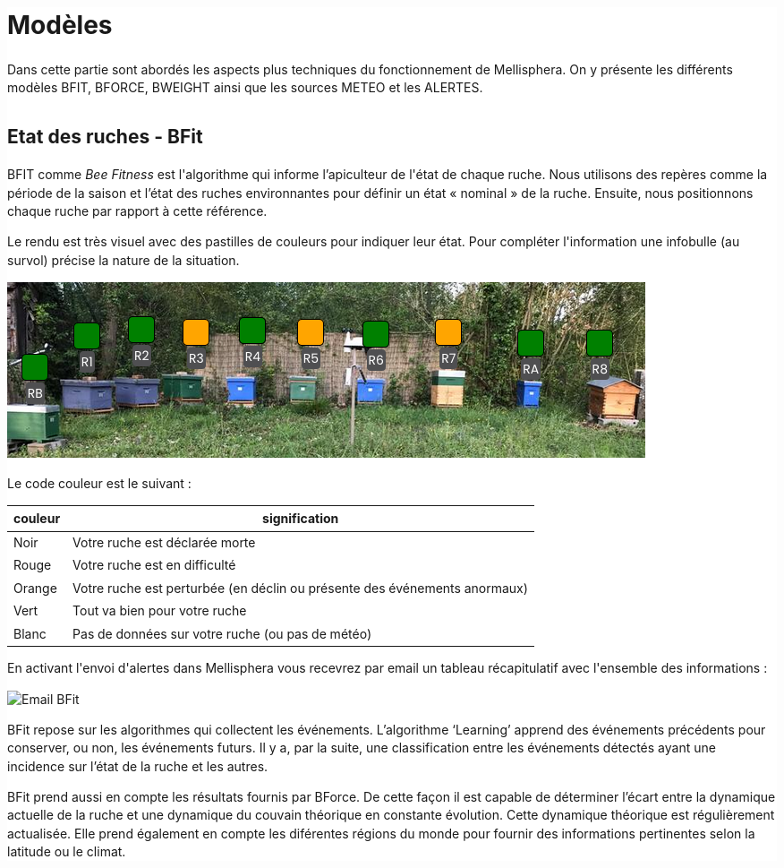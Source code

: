 # Modèles

Dans cette partie sont abordés les aspects plus techniques du fonctionnement de Mellisphera. On y présente les différents modèles BFIT, BFORCE, BWEIGHT ainsi que les sources METEO et les ALERTES.

## Etat des ruches - BFit
BFIT comme _Bee Fitness_ est l'algorithme qui informe l’apiculteur de l'état de chaque ruche. Nous utilisons des repères comme la période de la saison et l’état des ruches environnantes pour définir un état « nominal » de la ruche. Ensuite, nous positionnons chaque ruche par rapport à cette référence.

Le rendu est très visuel avec des pastilles de couleurs pour indiquer leur état. Pour compléter l'information une infobulle (au survol) précise la nature de la situation.

![Pastilles](./images/pastilles.png)

Le code couleur est le suivant :

| couleur | signification|
|---|---|
| Noir | Votre ruche est déclarée morte|
|Rouge | Votre ruche est en difficulté |
|Orange | Votre ruche est perturbée (en déclin ou présente des événements anormaux) |
|Vert | Tout va bien pour votre ruche |
|Blanc | Pas de données sur votre ruche (ou pas de météo) |


En activant l'envoi d'alertes dans Mellisphera vous recevrez par email un tableau récapitulatif avec l'ensemble des informations :

![Email BFit](./images/bfit_email.png)

BFit repose sur les algorithmes qui collectent les événements. L’algorithme ‘Learning’ apprend des événements précédents pour conserver, ou non, les événements futurs. Il y a, par la suite, une classification entre les événements détectés ayant une incidence sur l’état de la ruche et les autres. 

BFit prend aussi en compte les résultats fournis par BForce. De cette façon il est capable de déterminer l’écart entre la dynamique actuelle de la ruche et une dynamique du couvain théorique en constante évolution. Cette dynamique théorique est régulièrement actualisée. Elle prend également en compte les diférentes régions du monde pour fournir des informations pertinentes selon la latitude ou le climat. 
